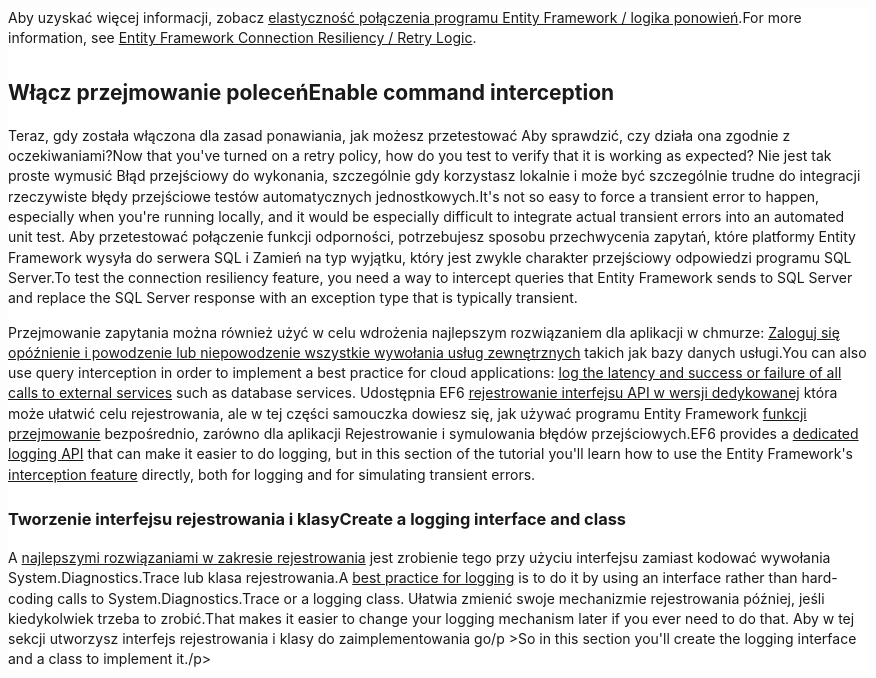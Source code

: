 <span data-ttu-id="5f366-147">Aby uzyskać więcej informacji, zobacz [elastyczność połączenia programu Entity Framework / logika ponowień](https://msdn.microsoft.com/data/dn456835).</span><span class="sxs-lookup"><span data-stu-id="5f366-147">For more information, see [Entity Framework Connection Resiliency / Retry Logic](https://msdn.microsoft.com/data/dn456835).</span></span>

## <a name="enable-command-interception"></a><span data-ttu-id="5f366-148">Włącz przejmowanie poleceń</span><span class="sxs-lookup"><span data-stu-id="5f366-148">Enable command interception</span></span>

<span data-ttu-id="5f366-149">Teraz, gdy została włączona dla zasad ponawiania, jak możesz przetestować Aby sprawdzić, czy działa ona zgodnie z oczekiwaniami?</span><span class="sxs-lookup"><span data-stu-id="5f366-149">Now that you've turned on a retry policy, how do you test to verify that it is working as expected?</span></span> <span data-ttu-id="5f366-150">Nie jest tak proste wymusić Błąd przejściowy do wykonania, szczególnie gdy korzystasz lokalnie i może być szczególnie trudne do integracji rzeczywiste błędy przejściowe testów automatycznych jednostkowych.</span><span class="sxs-lookup"><span data-stu-id="5f366-150">It's not so easy to force a transient error to happen, especially when you're running locally, and it would be especially difficult to integrate actual transient errors into an automated unit test.</span></span> <span data-ttu-id="5f366-151">Aby przetestować połączenie funkcji odporności, potrzebujesz sposobu przechwycenia zapytań, które platformy Entity Framework wysyła do serwera SQL i Zamień na typ wyjątku, który jest zwykle charakter przejściowy odpowiedzi programu SQL Server.</span><span class="sxs-lookup"><span data-stu-id="5f366-151">To test the connection resiliency feature, you need a way to intercept queries that Entity Framework sends to SQL Server and replace the SQL Server response with an exception type that is typically transient.</span></span>

<span data-ttu-id="5f366-152">Przejmowanie zapytania można również użyć w celu wdrożenia najlepszym rozwiązaniem dla aplikacji w chmurze: [Zaloguj się opóźnienie i powodzenie lub niepowodzenie wszystkie wywołania usług zewnętrznych](../../../../aspnet/overview/developing-apps-with-windows-azure/building-real-world-cloud-apps-with-windows-azure/monitoring-and-telemetry.md#log) takich jak bazy danych usługi.</span><span class="sxs-lookup"><span data-stu-id="5f366-152">You can also use query interception in order to implement a best practice for cloud applications: [log the latency and success or failure of all calls to external services](../../../../aspnet/overview/developing-apps-with-windows-azure/building-real-world-cloud-apps-with-windows-azure/monitoring-and-telemetry.md#log) such as database services.</span></span> <span data-ttu-id="5f366-153">Udostępnia EF6 [rejestrowanie interfejsu API w wersji dedykowanej](https://msdn.microsoft.com/data/dn469464) która może ułatwić celu rejestrowania, ale w tej części samouczka dowiesz się, jak używać programu Entity Framework [funkcji przejmowanie](https://msdn.microsoft.com/data/dn469464) bezpośrednio, zarówno dla aplikacji Rejestrowanie i symulowania błędów przejściowych.</span><span class="sxs-lookup"><span data-stu-id="5f366-153">EF6 provides a [dedicated logging API](https://msdn.microsoft.com/data/dn469464) that can make it easier to do logging, but in this section of the tutorial you'll learn how to use the Entity Framework's [interception feature](https://msdn.microsoft.com/data/dn469464) directly, both for logging and for simulating transient errors.</span></span>

### <a name="create-a-logging-interface-and-class"></a><span data-ttu-id="5f366-154">Tworzenie interfejsu rejestrowania i klasy</span><span class="sxs-lookup"><span data-stu-id="5f366-154">Create a logging interface and class</span></span>

<span data-ttu-id="5f366-155">A [najlepszymi rozwiązaniami w zakresie rejestrowania](../../../../aspnet/overview/developing-apps-with-windows-azure/building-real-world-cloud-apps-with-windows-azure/monitoring-and-telemetry.md#log) jest zrobienie tego przy użyciu interfejsu zamiast kodować wywołania System.Diagnostics.Trace lub klasa rejestrowania.</span><span class="sxs-lookup"><span data-stu-id="5f366-155">A [best practice for logging](../../../../aspnet/overview/developing-apps-with-windows-azure/building-real-world-cloud-apps-with-windows-azure/monitoring-and-telemetry.md#log) is to do it by using an interface rather than hard-coding calls to System.Diagnostics.Trace or a logging class.</span></span> <span data-ttu-id="5f366-156">Ułatwia zmienić swoje mechanizmie rejestrowania później, jeśli kiedykolwiek trzeba to zrobić.</span><span class="sxs-lookup"><span data-stu-id="5f366-156">That makes it easier to change your logging mechanism later if you ever need to do that.</span></span> <span data-ttu-id="5f366-157">Aby w tej sekcji utworzysz interfejs rejestrowania i klasy do zaimplementowania go/p ></span><span class="sxs-lookup"><span data-stu-id="5f366-157">So in this section you'll create the logging interface and a class to implement it./p></span></span>
